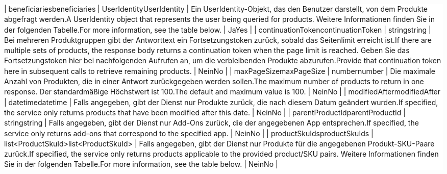 | <span data-ttu-id="f45f4-143">beneficiaries</span><span class="sxs-lookup"><span data-stu-id="f45f4-143">beneficiaries</span></span>     | <span data-ttu-id="f45f4-144">UserIdentity</span><span class="sxs-lookup"><span data-stu-id="f45f4-144">UserIdentity</span></span> | <span data-ttu-id="f45f4-145">Ein UserIdentity-Objekt, das den Benutzer darstellt, von dem Produkte abgefragt werden.</span><span class="sxs-lookup"><span data-stu-id="f45f4-145">A UserIdentity object that represents the user being queried for products.</span></span> <span data-ttu-id="f45f4-146">Weitere Informationen finden Sie in der folgenden Tabelle.</span><span class="sxs-lookup"><span data-stu-id="f45f4-146">For more information, see the table below.</span></span>    | <span data-ttu-id="f45f4-147">Ja</span><span class="sxs-lookup"><span data-stu-id="f45f4-147">Yes</span></span>      |
| <span data-ttu-id="f45f4-148">continuationToken</span><span class="sxs-lookup"><span data-stu-id="f45f4-148">continuationToken</span></span> | <span data-ttu-id="f45f4-149">string</span><span class="sxs-lookup"><span data-stu-id="f45f4-149">string</span></span>       | <span data-ttu-id="f45f4-150">Bei mehreren Produktgruppen gibt der Antworttext ein Fortsetzungstoken zurück, sobald das Seitenlimit erreicht ist.</span><span class="sxs-lookup"><span data-stu-id="f45f4-150">If there are multiple sets of products, the response body returns a continuation token when the page limit is reached.</span></span> <span data-ttu-id="f45f4-151">Geben Sie das Fortsetzungstoken hier bei nachfolgenden Aufrufen an, um die verbleibenden Produkte abzurufen.</span><span class="sxs-lookup"><span data-stu-id="f45f4-151">Provide that continuation token here in subsequent calls to retrieve remaining products.</span></span>       | <span data-ttu-id="f45f4-152">Nein</span><span class="sxs-lookup"><span data-stu-id="f45f4-152">No</span></span>       |
| <span data-ttu-id="f45f4-153">maxPageSize</span><span class="sxs-lookup"><span data-stu-id="f45f4-153">maxPageSize</span></span>       | <span data-ttu-id="f45f4-154">number</span><span class="sxs-lookup"><span data-stu-id="f45f4-154">number</span></span>       | <span data-ttu-id="f45f4-155">Die maximale Anzahl von Produkten, die in einer Antwort zurückgegeben werden sollen.</span><span class="sxs-lookup"><span data-stu-id="f45f4-155">The maximum number of products to return in one response.</span></span> <span data-ttu-id="f45f4-156">Der standardmäßige Höchstwert ist 100.</span><span class="sxs-lookup"><span data-stu-id="f45f4-156">The default and maximum value is 100.</span></span>                 | <span data-ttu-id="f45f4-157">Nein</span><span class="sxs-lookup"><span data-stu-id="f45f4-157">No</span></span>       |
| <span data-ttu-id="f45f4-158">modifiedAfter</span><span class="sxs-lookup"><span data-stu-id="f45f4-158">modifiedAfter</span></span>     | <span data-ttu-id="f45f4-159">datetime</span><span class="sxs-lookup"><span data-stu-id="f45f4-159">datetime</span></span>     | <span data-ttu-id="f45f4-160">Falls angegeben, gibt der Dienst nur Produkte zurück, die nach diesem Datum geändert wurden.</span><span class="sxs-lookup"><span data-stu-id="f45f4-160">If specified, the service only returns products that have been modified after this date.</span></span>        | <span data-ttu-id="f45f4-161">Nein</span><span class="sxs-lookup"><span data-stu-id="f45f4-161">No</span></span>       |
| <span data-ttu-id="f45f4-162">parentProductId</span><span class="sxs-lookup"><span data-stu-id="f45f4-162">parentProductId</span></span>   | <span data-ttu-id="f45f4-163">string</span><span class="sxs-lookup"><span data-stu-id="f45f4-163">string</span></span>       | <span data-ttu-id="f45f4-164">Falls angegeben, gibt der Dienst nur Add-Ons zurück, die der angegebenen App entsprechen.</span><span class="sxs-lookup"><span data-stu-id="f45f4-164">If specified, the service only returns add-ons that correspond to the specified app.</span></span>      | <span data-ttu-id="f45f4-165">Nein</span><span class="sxs-lookup"><span data-stu-id="f45f4-165">No</span></span>       |
| <span data-ttu-id="f45f4-166">productSkuIds</span><span class="sxs-lookup"><span data-stu-id="f45f4-166">productSkuIds</span></span>     | <span data-ttu-id="f45f4-167">list&lt;ProductSkuId&gt;</span><span class="sxs-lookup"><span data-stu-id="f45f4-167">list&lt;ProductSkuId&gt;</span></span> | <span data-ttu-id="f45f4-168">Falls angegeben, gibt der Dienst nur Produkte für die angegebenen Produkt-SKU-Paare zurück.</span><span class="sxs-lookup"><span data-stu-id="f45f4-168">If specified, the service only returns products applicable to the provided product/SKU pairs.</span></span> <span data-ttu-id="f45f4-169">Weitere Informationen finden Sie in der folgenden Tabelle.</span><span class="sxs-lookup"><span data-stu-id="f45f4-169">For more information, see the table below.</span></span>      | <span data-ttu-id="f45f4-170">Nein</span><span class="sxs-lookup"><span data-stu-id="f45f4-170">No</span></span>       |